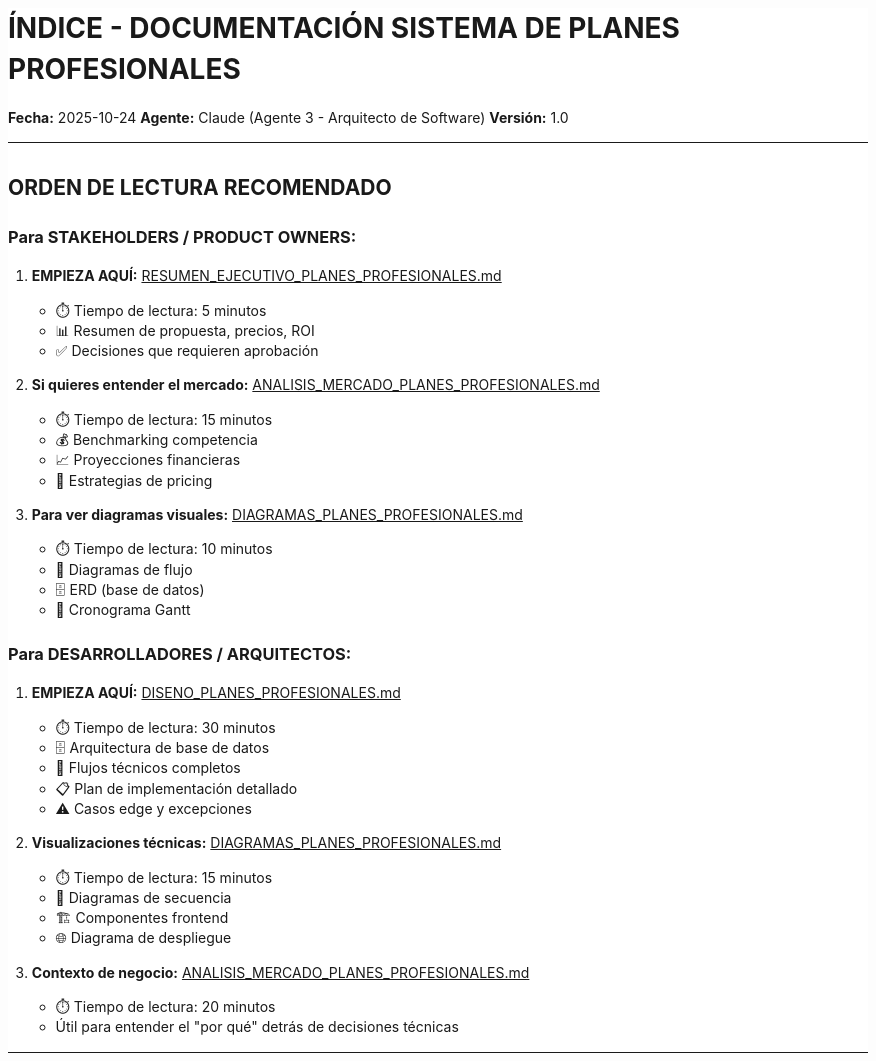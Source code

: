 # ÍNDICE - DOCUMENTACIÓN SISTEMA DE PLANES PROFESIONALES

**Fecha:** 2025-10-24
**Agente:** Claude (Agente 3 - Arquitecto de Software)
**Versión:** 1.0

---

## ORDEN DE LECTURA RECOMENDADO

### Para STAKEHOLDERS / PRODUCT OWNERS:

1. **EMPIEZA AQUÍ:** [RESUMEN_EJECUTIVO_PLANES_PROFESIONALES.md](./RESUMEN_EJECUTIVO_PLANES_PROFESIONALES.md)
   - ⏱️ Tiempo de lectura: 5 minutos
   - 📊 Resumen de propuesta, precios, ROI
   - ✅ Decisiones que requieren aprobación

2. **Si quieres entender el mercado:** [ANALISIS_MERCADO_PLANES_PROFESIONALES.md](./ANALISIS_MERCADO_PLANES_PROFESIONALES.md)
   - ⏱️ Tiempo de lectura: 15 minutos
   - 💰 Benchmarking competencia
   - 📈 Proyecciones financieras
   - 🎯 Estrategias de pricing

3. **Para ver diagramas visuales:** [DIAGRAMAS_PLANES_PROFESIONALES.md](./DIAGRAMAS_PLANES_PROFESIONALES.md)
   - ⏱️ Tiempo de lectura: 10 minutos
   - 🎨 Diagramas de flujo
   - 🗄️ ERD (base de datos)
   - 📅 Cronograma Gantt

### Para DESARROLLADORES / ARQUITECTOS:

1. **EMPIEZA AQUÍ:** [DISENO_PLANES_PROFESIONALES.md](./DISENO_PLANES_PROFESIONALES.md)
   - ⏱️ Tiempo de lectura: 30 minutos
   - 🗄️ Arquitectura de base de datos
   - 🔄 Flujos técnicos completos
   - 📋 Plan de implementación detallado
   - ⚠️ Casos edge y excepciones

2. **Visualizaciones técnicas:** [DIAGRAMAS_PLANES_PROFESIONALES.md](./DIAGRAMAS_PLANES_PROFESIONALES.md)
   - ⏱️ Tiempo de lectura: 15 minutos
   - 🔗 Diagramas de secuencia
   - 🏗️ Componentes frontend
   - 🌐 Diagrama de despliegue

3. **Contexto de negocio:** [ANALISIS_MERCADO_PLANES_PROFESIONALES.md](./ANALISIS_MERCADO_PLANES_PROFESIONALES.md)
   - ⏱️ Tiempo de lectura: 20 minutos
   - Útil para entender el "por qué" detrás de decisiones técnicas

---